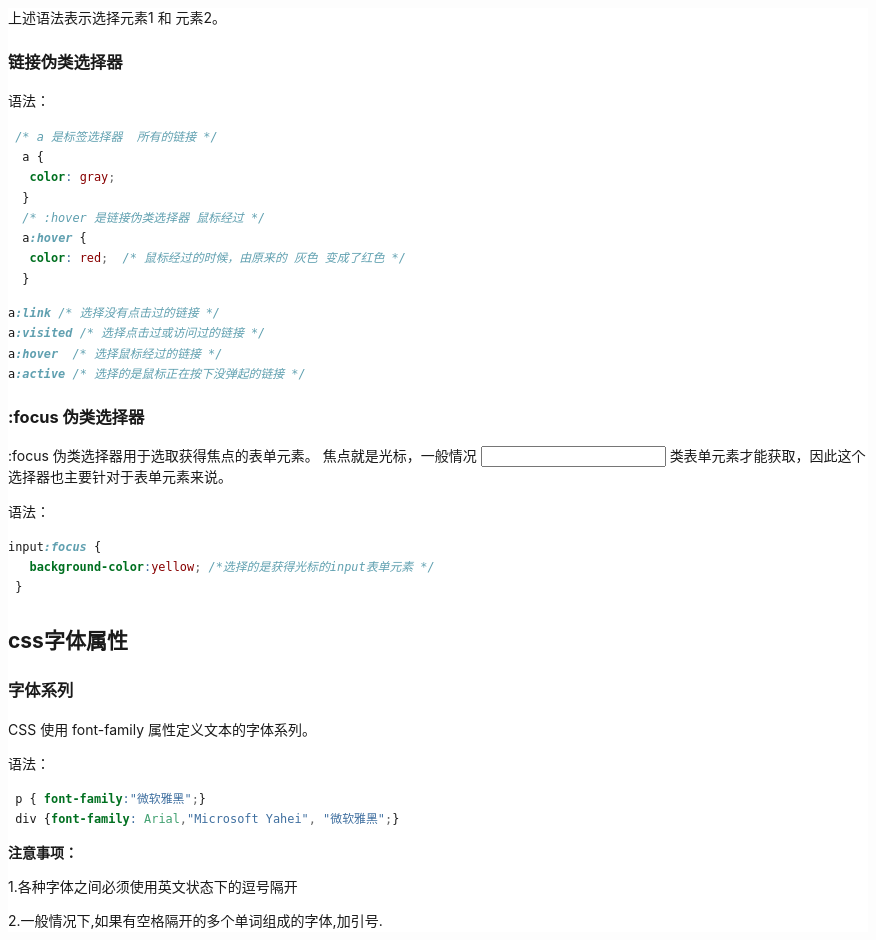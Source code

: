 上述语法表示选择元素1 和 元素2。 

###  链接伪类选择器 

语法：

```css
 /* a 是标签选择器  所有的链接 */  
  a {        
   color: gray; 
  } 
  /* :hover 是链接伪类选择器 鼠标经过 */ 
  a:hover {     
   color: red;  /* 鼠标经过的时候，由原来的 灰色 变成了红色 */ 
  }
```

```css
a:link /* 选择没有点击过的链接 */
a:visited /* 选择点击过或访问过的链接 */
a:hover	 /* 选择鼠标经过的链接 */
a:active /* 选择的是鼠标正在按下没弹起的链接 */
```

###  :focus 伪类选择器 

:focus 伪类选择器用于选取获得焦点的表单元素。 
焦点就是光标，一般情况 <input> 类表单元素才能获取，因此这个选择器也主要针对于表单元素来说。 

语法：

```css
input:focus {  
   background-color:yellow; /*选择的是获得光标的input表单元素 */
 }
```



## css字体属性

### 字体系列

CSS 使用 font-family 属性定义文本的字体系列。  

语法：

```css
 p { font-family:"微软雅黑";}      
 div {font-family: Arial,"Microsoft Yahei", "微软雅黑";} 
```

**注意事项：**

1.各种字体之间必须使用英文状态下的逗号隔开 

2.一般情况下,如果有空格隔开的多个单词组成的字体,加引号. 
